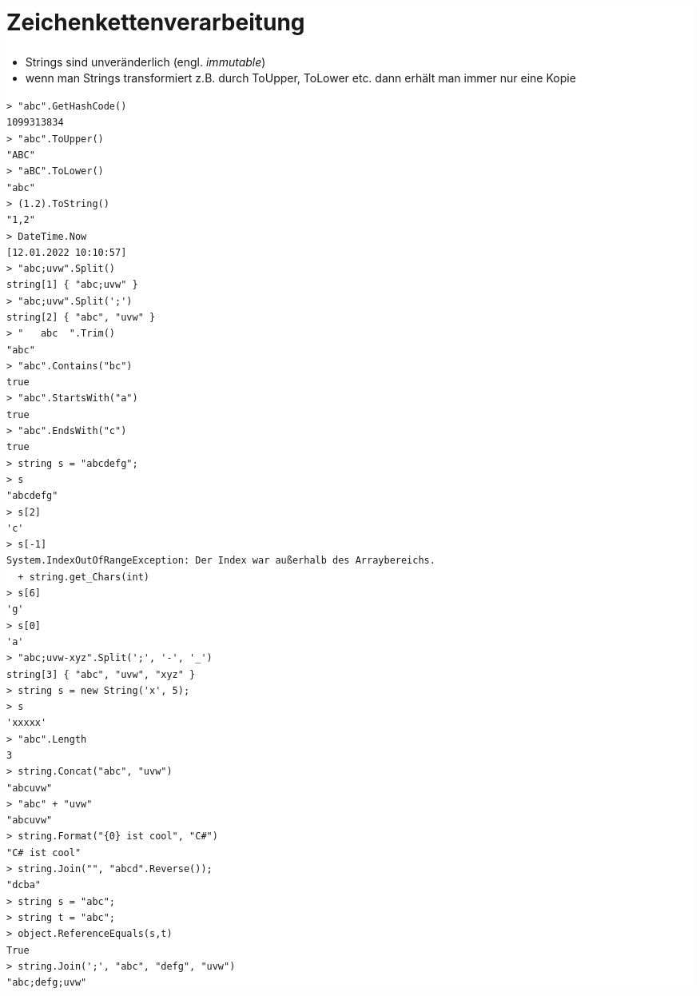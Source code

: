 # Zeichenkettenverarbeitung

* Strings sind unveränderlich (engl. _immutable_)
* wenn man Strings transformiert z.B. durch ToUpper, ToLower etc. dann erhält man immer nur eine Kopie

```{.csharp .line-numbers}
> "abc".GetHashCode()
1099313834
> "abc".ToUpper()
"ABC"
> "aBC".ToLower()
"abc"
> (1.2).ToString()
"1,2"
> DateTime.Now
[12.01.2022 10:10:57]
> "abc;uvw".Split()
string[1] { "abc;uvw" }
> "abc;uvw".Split(';')
string[2] { "abc", "uvw" }
> "   abc  ".Trim()
"abc"
> "abc".Contains("bc")
true
> "abc".StartsWith("a")
true
> "abc".EndsWith("c")
true
> string s = "abcdefg";
> s
"abcdefg"
> s[2]
'c'
> s[-1]
System.IndexOutOfRangeException: Der Index war außerhalb des Arraybereichs.
  + string.get_Chars(int)
> s[6]
'g'
> s[0]
'a'
> "abc;uvw-xyz".Split(';', '-', '_')
string[3] { "abc", "uvw", "xyz" }
> string s = new String('x', 5);
> s
'xxxxx'
> "abc".Length
3
> string.Concat("abc", "uvw")
"abcuvw"
> "abc" + "uvw"
"abcuvw"
> string.Format("{0} ist cool", "C#")
"C# ist cool"
> string.Join("", "abcd".Reverse());
"dcba"
> string s = "abc";
> string t = "abc";
> object.ReferenceEquals(s,t)
True
> string.Join(';', "abc", "defg", "uvw")
"abc;defg;uvw"
```
